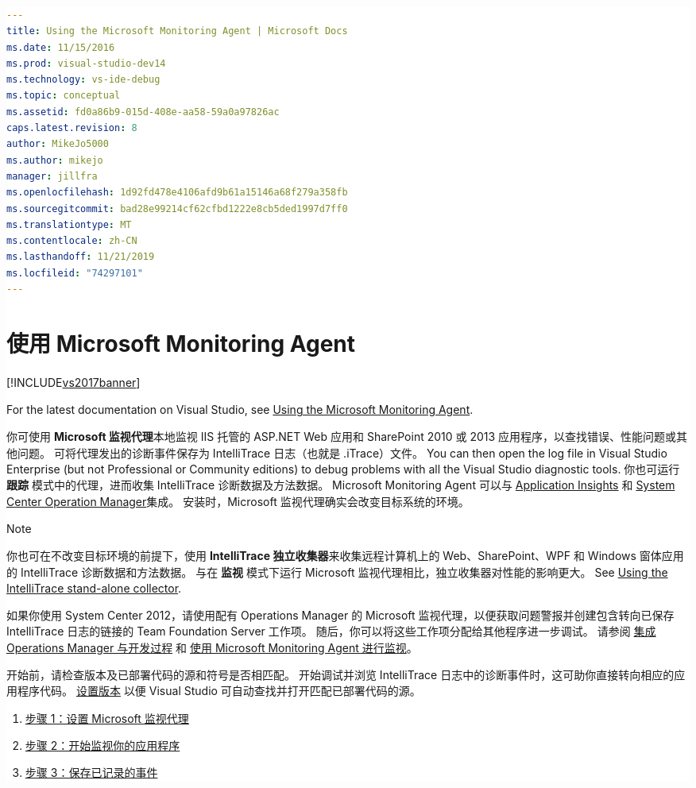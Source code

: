 ```yaml
---
title: Using the Microsoft Monitoring Agent | Microsoft Docs
ms.date: 11/15/2016
ms.prod: visual-studio-dev14
ms.technology: vs-ide-debug
ms.topic: conceptual
ms.assetid: fd0a86b9-015d-408e-aa58-59a0a97826ac
caps.latest.revision: 8
author: MikeJo5000
ms.author: mikejo
manager: jillfra
ms.openlocfilehash: 1d92fd478e4106afd9b61a15146a68f279a358fb
ms.sourcegitcommit: bad28e99214cf62cfbd1222e8cb5ded1997d7ff0
ms.translationtype: MT
ms.contentlocale: zh-CN
ms.lasthandoff: 11/21/2019
ms.locfileid: "74297101"
---
```

# <a name="using-the-microsoft-monitoring-agent"></a>使用 Microsoft Monitoring Agent
[!INCLUDE[vs2017banner](../includes/vs2017banner.md)]

For the latest documentation on Visual Studio, see [Using the Microsoft Monitoring Agent](https://docs.microsoft.com/visualstudio/debugger/using-the-microsoft-monitoring-agent).

你可使用 **Microsoft 监视代理**本地监视 IIS 托管的 ASP.NET Web 应用和 SharePoint 2010 或 2013 应用程序，以查找错误、性能问题或其他问题。 可将代理发出的诊断事件保存为 IntelliTrace 日志（也就是 .iTrace）文件。 You can then open the log file in Visual Studio Enterprise (but not Professional or Community editions) to debug problems with all the Visual Studio diagnostic tools. 你也可运行 **跟踪** 模式中的代理，进而收集 IntelliTrace 诊断数据及方法数据。 Microsoft Monitoring Agent 可以与 [Application Insights](/azure/azure-monitor/app/app-insights-overview) 和 [System Center Operation Manager](https://technet.microsoft.com/library/hh205987.aspx)集成。 安装时，Microsoft 监视代理确实会改变目标系统的环境。  
  
> [!NOTE]
> 你也可在不改变目标环境的前提下，使用 **IntelliTrace 独立收集器**来收集远程计算机上的 Web、SharePoint、WPF 和 Windows 窗体应用的 IntelliTrace 诊断数据和方法数据。 与在 **监视** 模式下运行 Microsoft 监视代理相比，独立收集器对性能的影响更大。 See [Using the IntelliTrace stand-alone collector](../debugger/using-the-intellitrace-stand-alone-collector.md).  
  
 如果你使用 System Center 2012，请使用配有 Operations Manager 的 Microsoft 监视代理，以便获取问题警报并创建包含转向已保存 IntelliTrace 日志的链接的 Team Foundation Server 工作项。 随后，你可以将这些工作项分配给其他程序进一步调试。 请参阅 [集成 Operations Manager 与开发过程](https://technet.microsoft.com/library/jj614609.aspx) 和 [使用 Microsoft Monitoring Agent 进行监视](https://technet.microsoft.com/library/dn465153.aspx)。  
  
 开始前，请检查版本及已部署代码的源和符号是否相匹配。 开始调试并浏览 IntelliTrace 日志中的诊断事件时，这可助你直接转向相应的应用程序代码。 [设置版本](../debugger/diagnose-problems-after-deployment.md) 以便 Visual Studio 可自动查找并打开匹配已部署代码的源。  
  
1. [步骤 1：设置 Microsoft 监视代理](#SetUpMonitoring)  
  
2. [步骤 2：开始监视你的应用程序](#MonitorEvents)  
  
3. [步骤 3：保存已记录的事件](#SaveEvents)  
  